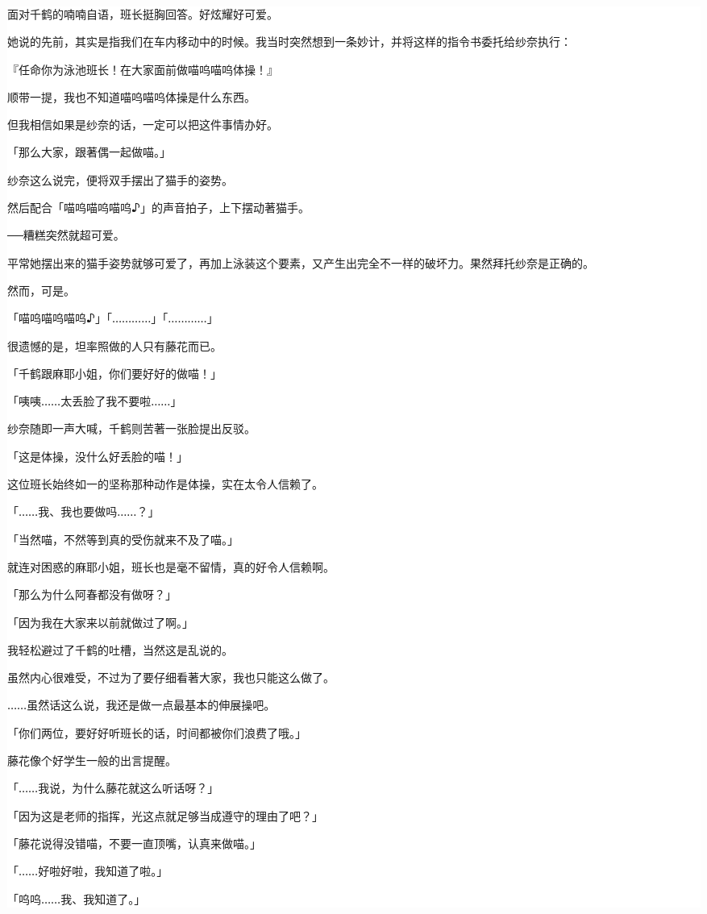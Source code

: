 面对千鹤的喃喃自语，班长挺胸回答。好炫耀好可爱。

她说的先前，其实是指我们在车内移动中的时候。我当时突然想到一条妙计，并将这样的指令书委托给纱奈执行：

『任命你为泳池班长！在大家面前做喵呜喵呜体操！』

顺带一提，我也不知道喵呜喵呜体操是什么东西。

但我相信如果是纱奈的话，一定可以把这件事情办好。

「那么大家，跟著偶一起做喵。」

纱奈这么说完，便将双手摆出了猫手的姿势。

然后配合「喵呜喵呜喵呜♪」的声音拍子，上下摆动著猫手。

──糟糕突然就超可爱。

平常她摆出来的猫手姿势就够可爱了，再加上泳装这个要素，又产生出完全不一样的破坏力。果然拜托纱奈是正确的。

然而，可是。

「喵呜喵呜喵呜♪」「…………」「…………」

很遗憾的是，坦率照做的人只有藤花而已。

「千鹤跟麻耶小姐，你们要好好的做喵！」

「咦咦……太丢脸了我不要啦……」

纱奈随即一声大喊，千鹤则苦著一张脸提出反驳。

「这是体操，没什么好丢脸的喵！」

这位班长始终如一的坚称那种动作是体操，实在太令人信赖了。

「……我、我也要做吗……？」

「当然喵，不然等到真的受伤就来不及了喵。」

就连对困惑的麻耶小姐，班长也是毫不留情，真的好令人信赖啊。

「那么为什么阿春都没有做呀？」

「因为我在大家来以前就做过了啊。」

我轻松避过了千鹤的吐槽，当然这是乱说的。

虽然内心很难受，不过为了要仔细看著大家，我也只能这么做了。

……虽然话这么说，我还是做一点最基本的伸展操吧。

「你们两位，要好好听班长的话，时间都被你们浪费了哦。」

藤花像个好学生一般的出言提醒。

「……我说，为什么藤花就这么听话呀？」

「因为这是老师的指挥，光这点就足够当成遵守的理由了吧？」

「藤花说得没错喵，不要一直顶嘴，认真来做喵。」

「……好啦好啦，我知道了啦。」

「呜呜……我、我知道了。」
